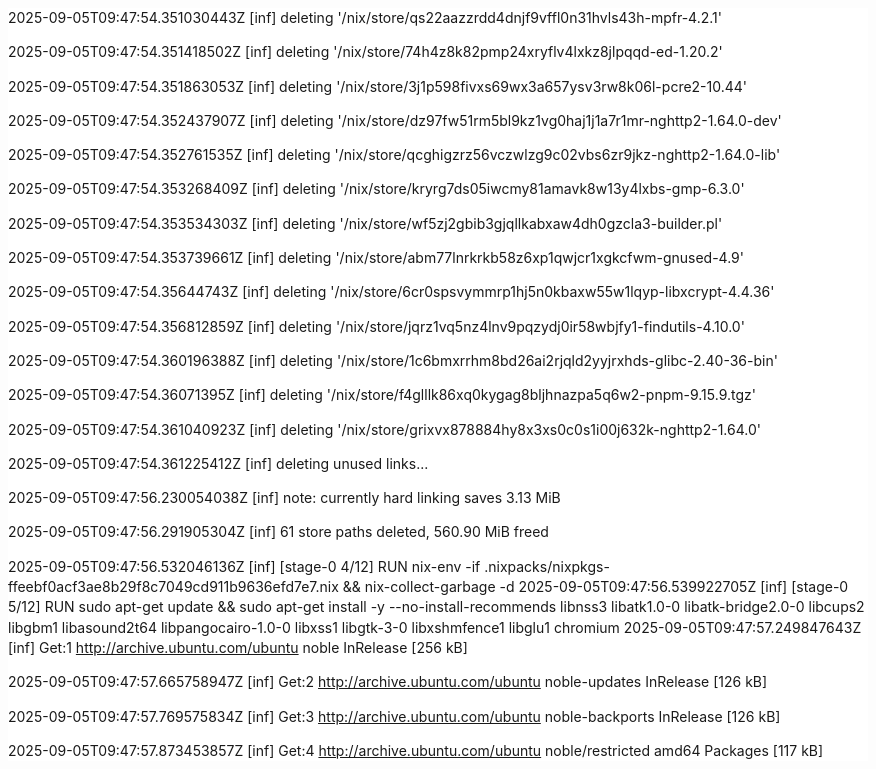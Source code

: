 2025-09-05T09:47:54.351030443Z [inf]  deleting '/nix/store/qs22aazzrdd4dnjf9vffl0n31hvls43h-mpfr-4.2.1'

2025-09-05T09:47:54.351418502Z [inf]  deleting '/nix/store/74h4z8k82pmp24xryflv4lxkz8jlpqqd-ed-1.20.2'

2025-09-05T09:47:54.351863053Z [inf]  deleting '/nix/store/3j1p598fivxs69wx3a657ysv3rw8k06l-pcre2-10.44'

2025-09-05T09:47:54.352437907Z [inf]  deleting '/nix/store/dz97fw51rm5bl9kz1vg0haj1j1a7r1mr-nghttp2-1.64.0-dev'

2025-09-05T09:47:54.352761535Z [inf]  deleting '/nix/store/qcghigzrz56vczwlzg9c02vbs6zr9jkz-nghttp2-1.64.0-lib'

2025-09-05T09:47:54.353268409Z [inf]  deleting '/nix/store/kryrg7ds05iwcmy81amavk8w13y4lxbs-gmp-6.3.0'

2025-09-05T09:47:54.353534303Z [inf]  deleting '/nix/store/wf5zj2gbib3gjqllkabxaw4dh0gzcla3-builder.pl'

2025-09-05T09:47:54.353739661Z [inf]  deleting '/nix/store/abm77lnrkrkb58z6xp1qwjcr1xgkcfwm-gnused-4.9'

2025-09-05T09:47:54.35644743Z [inf]  deleting '/nix/store/6cr0spsvymmrp1hj5n0kbaxw55w1lqyp-libxcrypt-4.4.36'

2025-09-05T09:47:54.356812859Z [inf]  deleting '/nix/store/jqrz1vq5nz4lnv9pqzydj0ir58wbjfy1-findutils-4.10.0'

2025-09-05T09:47:54.360196388Z [inf]  deleting '/nix/store/1c6bmxrrhm8bd26ai2rjqld2yyjrxhds-glibc-2.40-36-bin'

2025-09-05T09:47:54.36071395Z [inf]  deleting '/nix/store/f4glllk86xq0kygag8bljhnazpa5q6w2-pnpm-9.15.9.tgz'

2025-09-05T09:47:54.361040923Z [inf]  deleting '/nix/store/grixvx878884hy8x3xs0c0s1i00j632k-nghttp2-1.64.0'

2025-09-05T09:47:54.361225412Z [inf]  deleting unused links...

2025-09-05T09:47:56.230054038Z [inf]  note: currently hard linking saves 3.13 MiB

2025-09-05T09:47:56.291905304Z [inf]  61 store paths deleted, 560.90 MiB freed

2025-09-05T09:47:56.532046136Z [inf]  [stage-0  4/12] RUN nix-env -if .nixpacks/nixpkgs-ffeebf0acf3ae8b29f8c7049cd911b9636efd7e7.nix && nix-collect-garbage -d
2025-09-05T09:47:56.539922705Z [inf]  [stage-0  5/12] RUN sudo apt-get update && sudo apt-get install -y --no-install-recommends libnss3 libatk1.0-0 libatk-bridge2.0-0 libcups2 libgbm1 libasound2t64 libpangocairo-1.0-0 libxss1 libgtk-3-0 libxshmfence1 libglu1 chromium
2025-09-05T09:47:57.249847643Z [inf]  Get:1 http://archive.ubuntu.com/ubuntu noble InRelease [256 kB]

2025-09-05T09:47:57.665758947Z [inf]  Get:2 http://archive.ubuntu.com/ubuntu noble-updates InRelease [126 kB]

2025-09-05T09:47:57.769575834Z [inf]  Get:3 http://archive.ubuntu.com/ubuntu noble-backports InRelease [126 kB]

2025-09-05T09:47:57.873453857Z [inf]  Get:4 http://archive.ubuntu.com/ubuntu noble/restricted amd64 Packages [117 kB]
